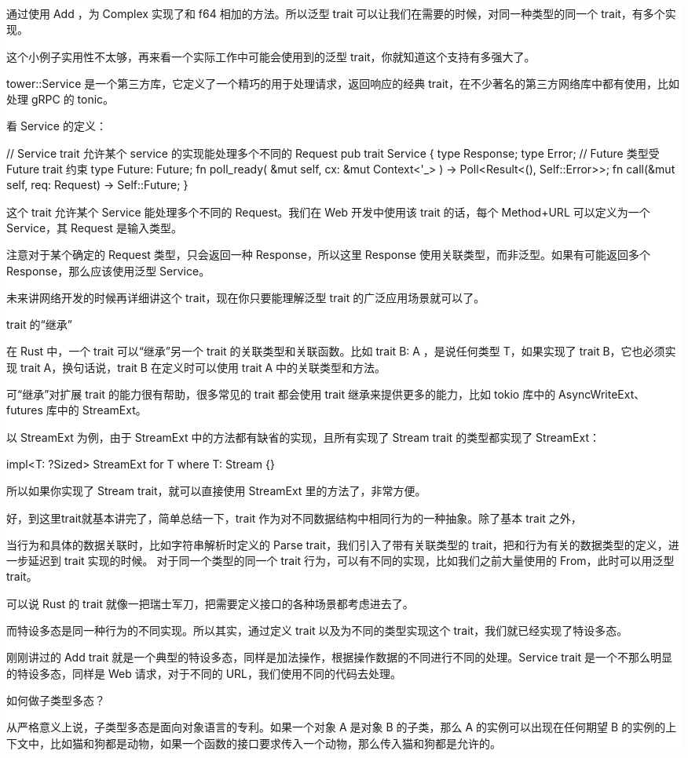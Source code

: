 
通过使用 Add ，为 Complex 实现了和 f64 相加的方法。所以泛型 trait 可以让我们在需要的时候，对同一种类型的同一个 trait，有多个实现。

这个小例子实用性不太够，再来看一个实际工作中可能会使用到的泛型 trait，你就知道这个支持有多强大了。

tower::Service 是一个第三方库，它定义了一个精巧的用于处理请求，返回响应的经典 trait，在不少著名的第三方网络库中都有使用，比如处理 gRPC 的 tonic。

看 Service 的定义：

// Service trait 允许某个 service 的实现能处理多个不同的 Request
pub trait Service<Request> {
    type Response;
    type Error;
    // Future 类型受 Future trait 约束
    type Future: Future;
    fn poll_ready(
        &mut self, 
        cx: &mut Context<'_>
    ) -> Poll<Result<(), Self::Error>>;
    fn call(&mut self, req: Request) -> Self::Future;
}


这个 trait 允许某个 Service 能处理多个不同的 Request。我们在 Web 开发中使用该 trait 的话，每个 Method+URL 可以定义为一个 Service，其 Request 是输入类型。

注意对于某个确定的 Request 类型，只会返回一种 Response，所以这里 Response 使用关联类型，而非泛型。如果有可能返回多个 Response，那么应该使用泛型 Service。

未来讲网络开发的时候再详细讲这个 trait，现在你只要能理解泛型 trait 的广泛应用场景就可以了。

trait 的“继承”

在 Rust 中，一个 trait 可以“继承”另一个 trait 的关联类型和关联函数。比如 trait B: A ，是说任何类型 T，如果实现了 trait B，它也必须实现 trait A，换句话说，trait B 在定义时可以使用 trait A 中的关联类型和方法。

可“继承”对扩展 trait 的能力很有帮助，很多常见的 trait 都会使用 trait 继承来提供更多的能力，比如 tokio 库中的 AsyncWriteExt、futures 库中的 StreamExt。

以 StreamExt 为例，由于 StreamExt 中的方法都有缺省的实现，且所有实现了 Stream trait 的类型都实现了 StreamExt：

impl<T: ?Sized> StreamExt for T where T: Stream {}


所以如果你实现了 Stream trait，就可以直接使用 StreamExt 里的方法了，非常方便。

好，到这里trait就基本讲完了，简单总结一下，trait 作为对不同数据结构中相同行为的一种抽象。除了基本 trait 之外，


当行为和具体的数据关联时，比如字符串解析时定义的 Parse trait，我们引入了带有关联类型的 trait，把和行为有关的数据类型的定义，进一步延迟到 trait 实现的时候。
对于同一个类型的同一个 trait 行为，可以有不同的实现，比如我们之前大量使用的 From，此时可以用泛型 trait。


可以说 Rust 的 trait 就像一把瑞士军刀，把需要定义接口的各种场景都考虑进去了。

而特设多态是同一种行为的不同实现。所以其实，通过定义 trait 以及为不同的类型实现这个 trait，我们就已经实现了特设多态。

刚刚讲过的 Add trait 就是一个典型的特设多态，同样是加法操作，根据操作数据的不同进行不同的处理。Service trait 是一个不那么明显的特设多态，同样是 Web 请求，对于不同的 URL，我们使用不同的代码去处理。

如何做子类型多态？

从严格意义上说，子类型多态是面向对象语言的专利。如果一个对象 A 是对象 B 的子类，那么 A 的实例可以出现在任何期望 B 的实例的上下文中，比如猫和狗都是动物，如果一个函数的接口要求传入一个动物，那么传入猫和狗都是允许的。
